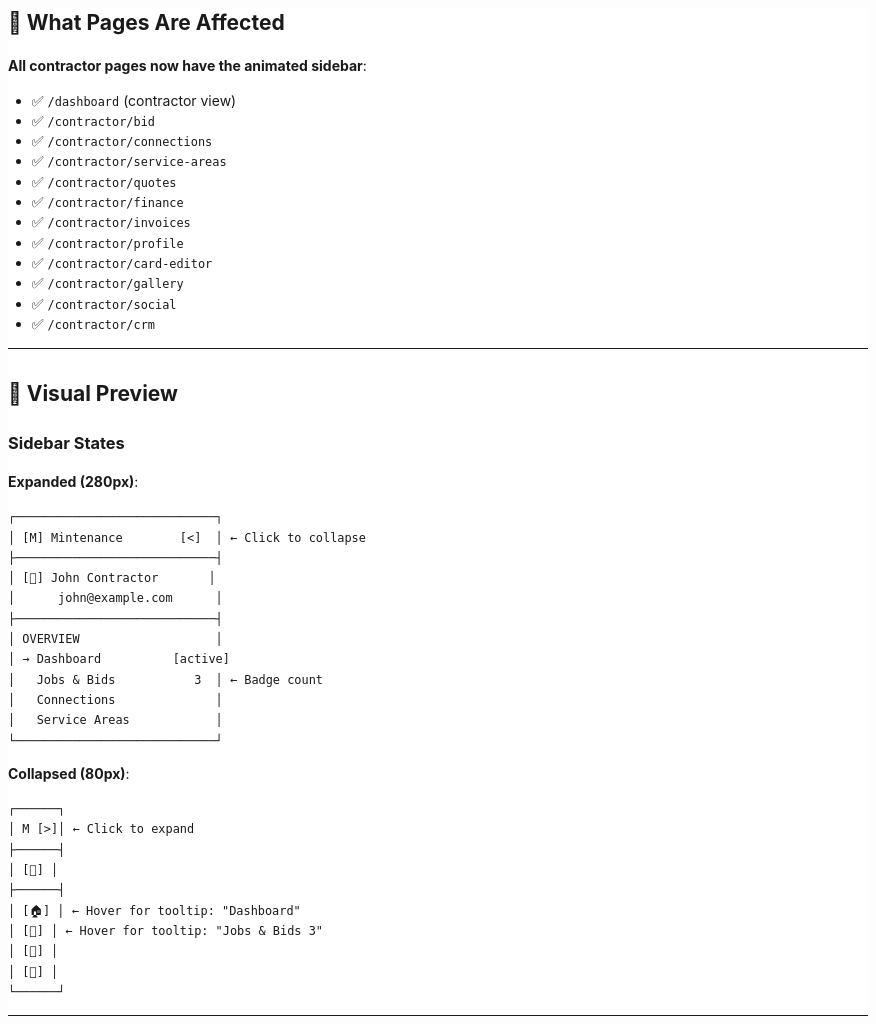 ## 🎯 What Pages Are Affected

**All contractor pages now have the animated sidebar**:
- ✅ `/dashboard` (contractor view)
- ✅ `/contractor/bid`
- ✅ `/contractor/connections`
- ✅ `/contractor/service-areas`
- ✅ `/contractor/quotes`
- ✅ `/contractor/finance`
- ✅ `/contractor/invoices`
- ✅ `/contractor/profile`
- ✅ `/contractor/card-editor`
- ✅ `/contractor/gallery`
- ✅ `/contractor/social`
- ✅ `/contractor/crm`

---

## 🎨 Visual Preview

### Sidebar States

**Expanded (280px)**:
```
┌────────────────────────────┐
│ [M] Mintenance        [<]  │ ← Click to collapse
├────────────────────────────┤
│ [👤] John Contractor       │
│      john@example.com      │
├────────────────────────────┤
│ OVERVIEW                   │
│ → Dashboard          [active]
│   Jobs & Bids           3  │ ← Badge count
│   Connections              │
│   Service Areas            │
└────────────────────────────┘
```

**Collapsed (80px)**:
```
┌──────┐
│ M [>]│ ← Click to expand
├──────┤
│ [👤] │
├──────┤
│ [🏠] │ ← Hover for tooltip: "Dashboard"
│ [💼] │ ← Hover for tooltip: "Jobs & Bids 3"
│ [👥] │
│ [📍] │
└──────┘
```

---